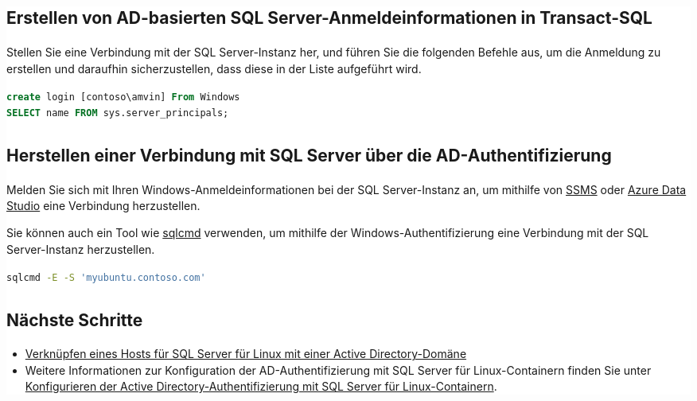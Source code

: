 ## <a name="create-ad-based-sql-server-logins-in-transact-sql"></a>Erstellen von AD-basierten SQL Server-Anmeldeinformationen in Transact-SQL

Stellen Sie eine Verbindung mit der SQL Server-Instanz her, und führen Sie die folgenden Befehle aus, um die Anmeldung zu erstellen und daraufhin sicherzustellen, dass diese in der Liste aufgeführt wird.

```sql
create login [contoso\amvin] From Windows
SELECT name FROM sys.server_principals;
```

## <a name="connect-to-sql-server-using-ad-authentication"></a>Herstellen einer Verbindung mit SQL Server über die AD-Authentifizierung

Melden Sie sich mit Ihren Windows-Anmeldeinformationen bei der SQL Server-Instanz an, um mithilfe von [SSMS](../ssms/download-sql-server-management-studio-ssms.md) oder [Azure Data Studio](../azure-data-studio/download-azure-data-studio.md) eine Verbindung herzustellen.

Sie können auch ein Tool wie [sqlcmd](../tools/sqlcmd-utility.md) verwenden, um mithilfe der Windows-Authentifizierung eine Verbindung mit der SQL Server-Instanz herzustellen.

```bash
sqlcmd -E -S 'myubuntu.contoso.com'
```

## <a name="next-steps"></a>Nächste Schritte

- [Verknüpfen eines Hosts für SQL Server für Linux mit einer Active Directory-Domäne](sql-server-linux-active-directory-auth-overview.md)
- Weitere Informationen zur Konfiguration der AD-Authentifizierung mit SQL Server für Linux-Containern finden Sie unter [Konfigurieren der Active Directory-Authentifizierung mit SQL Server für Linux-Containern](sql-server-linux-containers-ad-auth-adutil-tutorial.md).
